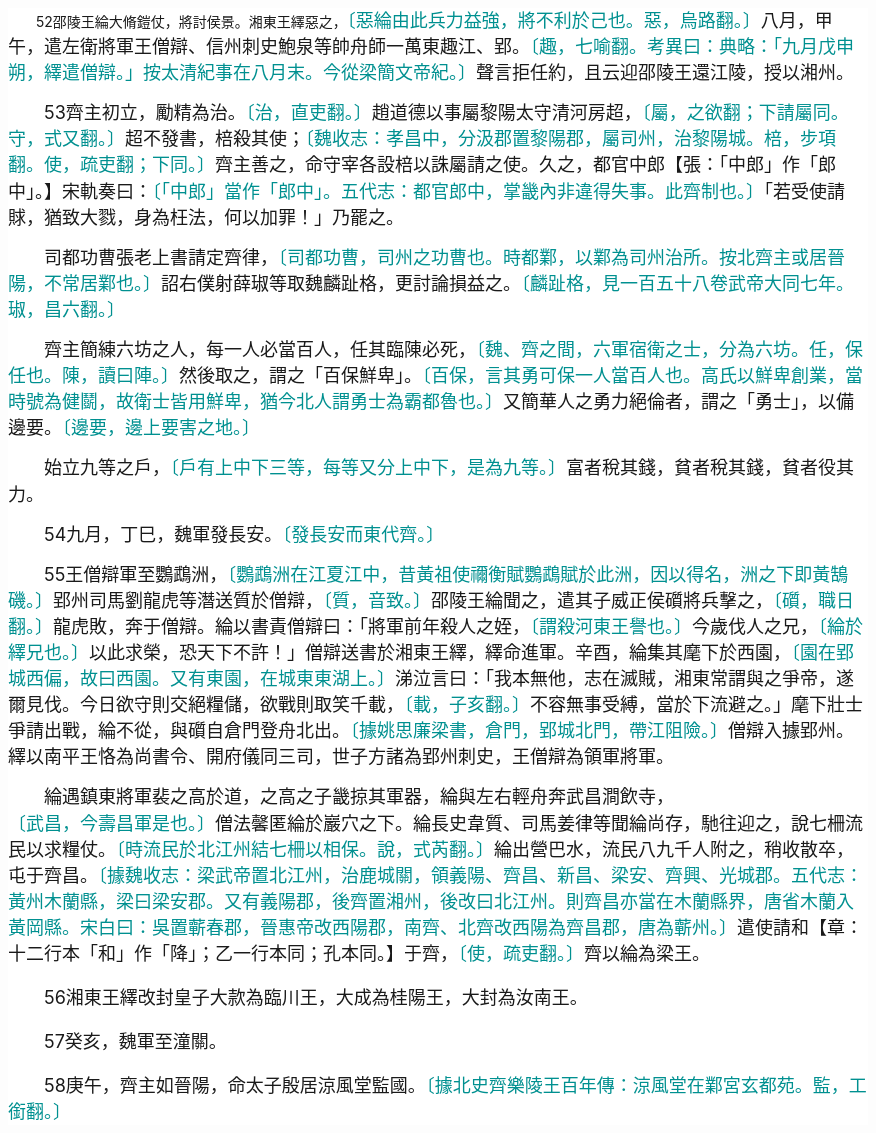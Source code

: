 　　52邵陵王綸大脩鎧仗，將討侯景。湘東王繹惡之，</font><font size=4px color="#009090"><font size=4px>〔惡綸由此兵力益強，將不利於己也。惡，烏路翻。〕</font></font><font size=4px>八月，甲午，遣左衛將軍王僧辯、信州刺史鮑泉等帥舟師一萬東趣江、郢。</font><font size=4px color="#009090"><font size=4px>〔趣，七喻翻。考異曰：典略：「九月戊申朔，繹遣僧辯。」按太清紀事在八月末。今從梁簡文帝紀。〕</font></font><font size=4px>聲言拒任約，且云迎邵陵王還江陵，授以湘州。

 　　53齊主初立，勵精為治。</font><font size=4px color="#009090"><font size=4px>〔治，直吏翻。〕</font></font><font size=4px>趙道德以事屬黎陽太守清河房超，</font><font size=4px color="#009090"><font size=4px>〔屬，之欲翻；下請屬同。守，式又翻。〕</font></font><font size=4px>超不發書，棓殺其使；</font><font size=4px color="#009090"><font size=4px>〔魏收志：孝昌中，分汲郡置黎陽郡，屬司州，治黎陽城。棓，步項翻。使，疏吏翻；下同。〕</font></font><font size=4px>齊主善之，命守宰各設棓以誅屬請之使。久之，都官中郎</font><span class="h"><font size=4px>【張：「中郎」作「郎中」。】</font></font><font size=4px>宋軌奏曰：</font><font size=4px color="#009090"><font size=4px>〔「中郎」當作「郎中」。五代志：都官郎中，掌畿內非違得失事。此齊制也。〕</font></font><font size=4px>「若受使請賕，猶致大戮，身為枉法，何以加罪！」乃罷之。

 　　司都功曹張老上書請定齊律，</font><font size=4px color="#009090"><font size=4px>〔司都功曹，司州之功曹也。時都鄴，以鄴為司州治所。按北齊主或居晉陽，不常居鄴也。〕</font></font><font size=4px>詔右僕射薛琡等取魏麟趾格，更討論損益之。</font><font size=4px color="#009090"><font size=4px>〔麟趾格，見一百五十八卷武帝大同七年。琡，昌六翻。〕</font></font><font size=4px>

 　　齊主簡練六坊之人，每一人必當百人，任其臨陳必死，</font><font size=4px color="#009090"><font size=4px>〔魏、齊之間，六軍宿衛之士，分為六坊。任，保任也。陳，讀曰陣。〕</font></font><font size=4px>然後取之，謂之「百保鮮卑」。</font><font size=4px color="#009090"><font size=4px>〔百保，言其勇可保一人當百人也。高氏以鮮卑創業，當時號為健鬬，故衛士皆用鮮卑，猶今北人謂勇士為霸都魯也。〕</font></font><font size=4px>又簡華人之勇力絕倫者，謂之「勇士」，以備邊要。</font><font size=4px color="#009090"><font size=4px>〔邊要，邊上要害之地。〕</font></font><font size=4px>

 　　始立九等之戶，</font><font size=4px color="#009090"><font size=4px>〔戶有上中下三等，每等又分上中下，是為九等。〕</font></font><font size=4px>富者稅其錢，貧者稅其錢，貧者役其力。

 　　54九月，丁巳，魏軍發長安。</font><font size=4px color="#009090"><font size=4px>〔發長安而東代齊。〕</font></font><font size=4px>

 　　55王僧辯軍至鸚鵡洲，</font><font size=4px color="#009090"><font size=4px>〔鸚鵡洲在江夏江中，昔黃祖使禰衡賦鸚鵡賦於此洲，因以得名，洲之下即黃鵠磯。〕</font></font><font size=4px>郢州司馬劉龍虎等潛送質於僧辯，</font><font size=4px color="#009090"><font size=4px>〔質，音致。〕</font></font><font size=4px>邵陵王綸聞之，遣其子威正侯礩將兵擊之，</font><font size=4px color="#009090"><font size=4px>〔礩，職日翻。〕</font></font><font size=4px>龍虎敗，奔于僧辯。綸以書責僧辯曰：「將軍前年殺人之姪，</font><font size=4px color="#009090"><font size=4px>〔謂殺河東王譽也。〕</font></font><font size=4px>今歲伐人之兄，</font><font size=4px color="#009090"><font size=4px>〔綸於繹兄也。〕</font></font><font size=4px>以此求榮，恐天下不許！」僧辯送書於湘東王繹，繹命進軍。辛酉，綸集其麾下於西園，</font><font size=4px color="#009090"><font size=4px>〔園在郢城西偏，故曰西園。又有東園，在城東東湖上。〕</font></font><font size=4px>涕泣言曰：「我本無他，志在滅賊，湘東常謂與之爭帝，遂爾見伐。今日欲守則交絕糧儲，欲戰則取笑千載，</font><font size=4px color="#009090"><font size=4px>〔載，子亥翻。〕</font></font><font size=4px>不容無事受縛，當於下流避之。」麾下壯士爭請出戰，綸不從，與礩自倉門登舟北出。</font><font size=4px color="#009090"><font size=4px>〔據姚思廉梁書，倉門，郢城北門，帶江阻險。〕</font></font><font size=4px>僧辯入據郢州。繹以南平王恪為尚書令、開府儀同三司，世子方諸為郢州刺史，王僧辯為領軍將軍。

 　　綸遇鎮東將軍裴之高於道，之高之子畿掠其軍器，綸與左右輕舟奔武昌澗飲寺，</font><font size=4px color="#009090"><font size=4px>〔武昌，今壽昌軍是也。〕</font></font><font size=4px>僧法馨匿綸於巖穴之下。綸長史韋質、司馬姜律等聞綸尚存，馳往迎之，說七柵流民以求糧仗。</font><font size=4px color="#009090"><font size=4px>〔時流民於北江州結七柵以相保。說，式芮翻。〕</font></font><font size=4px>綸出營巴水，流民八九千人附之，稍收散卒，屯于齊昌。</font><font size=4px color="#009090"><font size=4px>〔據魏收志：梁武帝置北江州，治鹿城關，領義陽、齊昌、新昌、梁安、齊興、光城郡。五代志：黃州木蘭縣，梁曰梁安郡。又有義陽郡，後齊置湘州，後改曰北江州。則齊昌亦當在木蘭縣界，唐省木蘭入黃岡縣。宋白曰：吳置蘄春郡，晉惠帝改西陽郡，南齊、北齊改西陽為齊昌郡，唐為蘄州。〕</font></font><font size=4px>遣使請和</font><span class="h"><font size=4px>【章：十二行本「和」作「降」；乙一行本同；孔本同。】</font></font><font size=4px>于齊，</font><font size=4px color="#009090"><font size=4px>〔使，疏吏翻。〕</font></font><font size=4px>齊以綸為梁王。

 　　56湘東王繹改封皇子大款為臨川王，大成為桂陽王，大封為汝南王。

 　　57癸亥，魏軍至潼關。

 　　58庚午，齊主如晉陽，命太子殷居涼風堂監國。</font><font size=4px color="#009090"><font size=4px>〔據北史齊樂陵王百年傳：涼風堂在鄴宮玄都苑。監，工銜翻。〕</font></font><font size=4px>
